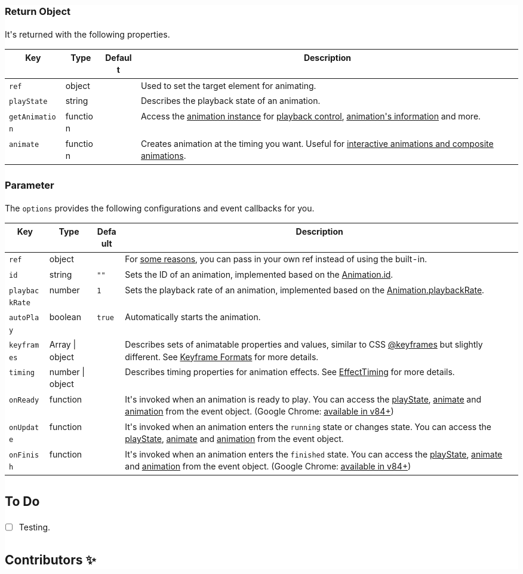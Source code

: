 ### Return Object

It's returned with the following properties.

| Key            | Type     | Default | Description                                                                                                                                                                                                 |
| -------------- | -------- | ------- | ----------------------------------------------------------------------------------------------------------------------------------------------------------------------------------------------------------- |
| `ref`          | object   |         | Used to set the target element for animating.                                                                                                                                                               |
| `playState`    | string   |         | Describes the playback state of an animation.                                                                                                                                                               |
| `getAnimation` | function |         | Access the [animation instance](https://developer.mozilla.org/en-US/docs/Web/API/Animation) for [playback control](#playback-control), [animation's information](#getting-animations-information) and more. |
| `animate`      | function |         | Creates animation at the timing you want. Useful for [interactive animations and composite animations](#dynamic-interactions-with-animation).                                                               |

### Parameter

The `options` provides the following configurations and event callbacks for you.

| Key            | Type             | Default | Description                                                                                                                                                                                                                                                                                                                                    |
| -------------- | ---------------- | ------- | ---------------------------------------------------------------------------------------------------------------------------------------------------------------------------------------------------------------------------------------------------------------------------------------------------------------------------------------------- |
| `ref`          | object           |         | For [some reasons](#use-your-own-ref), you can pass in your own ref instead of using the built-in.                                                                                                                                                                                                                                             |
| `id`           | string           | `""`    | Sets the ID of an animation, implemented based on the [Animation.id](https://developer.mozilla.org/en-US/docs/Web/API/Animation/id).                                                                                                                                                                                                           |
| `playbackRate` | number           | `1`     | Sets the playback rate of an animation, implemented based on the [Animation.playbackRate](https://developer.mozilla.org/en-US/docs/Web/API/Animation/playbackRate).                                                                                                                                                                            |
| `autoPlay`     | boolean          | `true`  | Automatically starts the animation.                                                                                                                                                                                                                                                                                                            |
| `keyframes`    | Array \| object  |         | Describes sets of animatable properties and values, similar to CSS [@keyframes](https://developer.mozilla.org/en-US/docs/Web/CSS/@keyframes) but slightly different. See [Keyframe Formats](https://developer.mozilla.org/en-US/docs/Web/API/Web_Animations_API/Keyframe_Formats) for more details.                                            |
| `timing`       | number \| object |         | Describes timing properties for animation effects. See [EffectTiming](https://developer.mozilla.org/en-US/docs/Web/API/EffectTiming) for more details.                                                                                                                                                                                         |
| `onReady`      | function         |         | It's invoked when an animation is ready to play. You can access the [playState](#basic-usage), [animate](#dynamic-interactions-with-animation) and [animation](#getting-animations-information) from the event object. (Google Chrome: [available in v84+](https://web.dev/web-animations/#orchestrating-animations-with-promises))            |
| `onUpdate`     | function         |         | It's invoked when an animation enters the `running` state or changes state. You can access the [playState](#basic-usage), [animate](#dynamic-interactions-with-animation) and [animation](#getting-animations-information) from the event object.                                                                                              |
| `onFinish`     | function         |         | It's invoked when an animation enters the `finished` state. You can access the [playState](#basic-usage), [animate](#dynamic-interactions-with-animation) and [animation](#getting-animations-information) from the event object. (Google Chrome: [available in v84+](https://web.dev/web-animations/#orchestrating-animations-with-promises)) |

## To Do

- [ ] Testing.

## Contributors ✨
